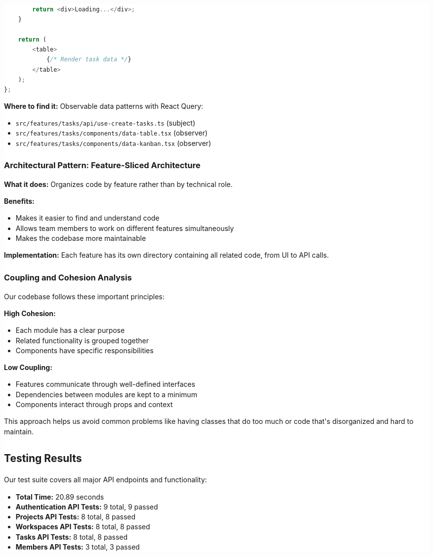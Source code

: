 ```typescript
        return <div>Loading...</div>;
    }
    
    return (
        <table>
            {/* Render task data */}
        </table>
    );
};
```

**Where to find it:** Observable data patterns with React Query:
- `src/features/tasks/api/use-create-tasks.ts` (subject)
- `src/features/tasks/components/data-table.tsx` (observer)
- `src/features/tasks/components/data-kanban.tsx` (observer)

### Architectural Pattern: Feature-Sliced Architecture

**What it does:** Organizes code by feature rather than by technical role.

**Benefits:**
- Makes it easier to find and understand code
- Allows team members to work on different features simultaneously
- Makes the codebase more maintainable

**Implementation:** Each feature has its own directory containing all related code, from UI to API calls.

### Coupling and Cohesion Analysis

Our codebase follows these important principles:

**High Cohesion:**
- Each module has a clear purpose
- Related functionality is grouped together
- Components have specific responsibilities

**Low Coupling:**
- Features communicate through well-defined interfaces
- Dependencies between modules are kept to a minimum
- Components interact through props and context

This approach helps us avoid common problems like having classes that do too much or code that's disorganized and hard to maintain.

## Testing Results

Our test suite covers all major API endpoints and functionality:

- **Total Time:** 20.89 seconds
- **Authentication API Tests:** 9 total, 9 passed
- **Projects API Tests:** 8 total, 8 passed
- **Workspaces API Tests:** 8 total, 8 passed
- **Tasks API Tests:** 8 total, 8 passed
- **Members API Tests:** 3 total, 3 passed
